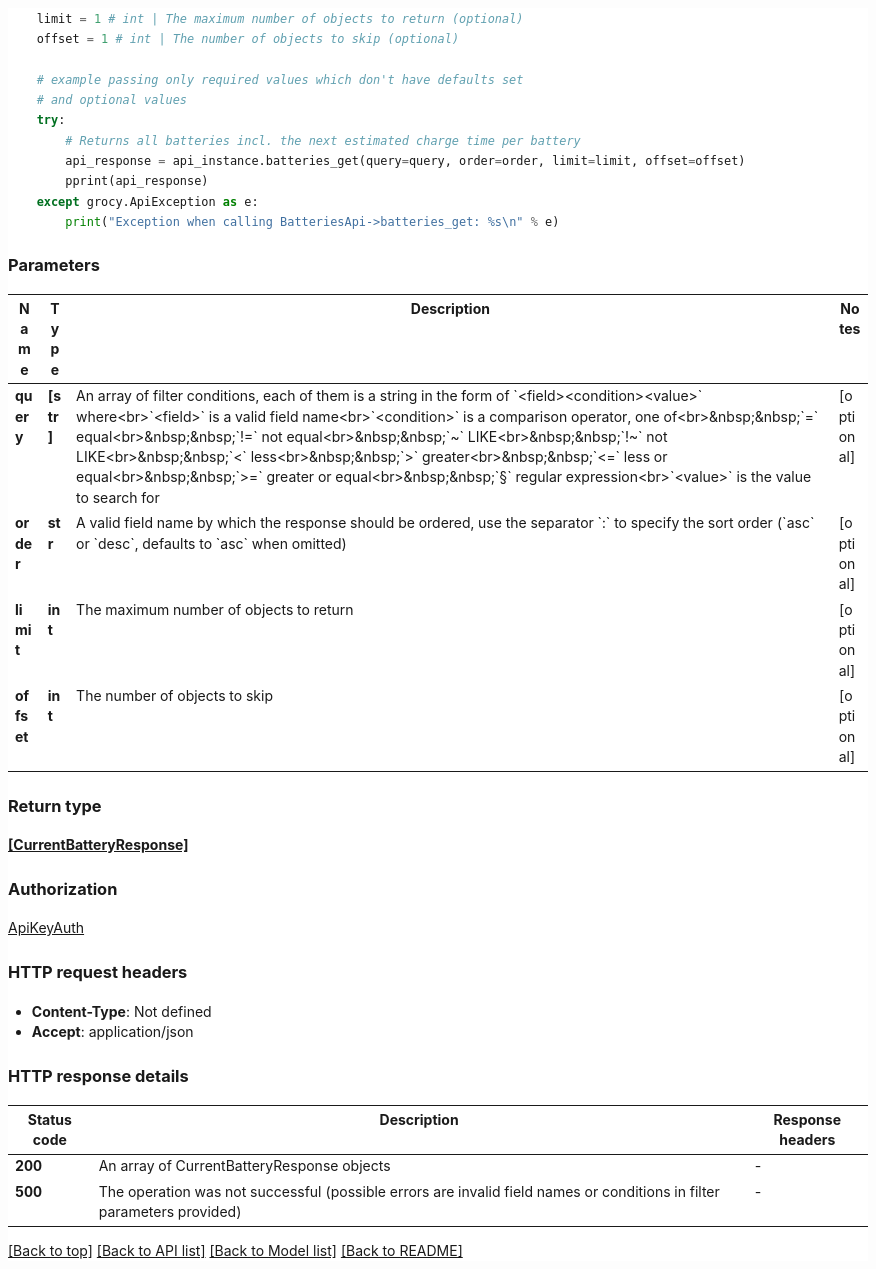 ```python
    limit = 1 # int | The maximum number of objects to return (optional)
    offset = 1 # int | The number of objects to skip (optional)

    # example passing only required values which don't have defaults set
    # and optional values
    try:
        # Returns all batteries incl. the next estimated charge time per battery
        api_response = api_instance.batteries_get(query=query, order=order, limit=limit, offset=offset)
        pprint(api_response)
    except grocy.ApiException as e:
        print("Exception when calling BatteriesApi->batteries_get: %s\n" % e)
```


### Parameters

Name | Type | Description  | Notes
------------- | ------------- | ------------- | -------------
 **query** | **[str]**| An array of filter conditions, each of them is a string in the form of &#x60;&lt;field&gt;&lt;condition&gt;&lt;value&gt;&#x60; where&lt;br&gt;&#x60;&lt;field&gt;&#x60; is a valid field name&lt;br&gt;&#x60;&lt;condition&gt;&#x60; is a comparison operator, one of&lt;br&gt;&amp;nbsp;&amp;nbsp;&#x60;&#x3D;&#x60; equal&lt;br&gt;&amp;nbsp;&amp;nbsp;&#x60;!&#x3D;&#x60; not equal&lt;br&gt;&amp;nbsp;&amp;nbsp;&#x60;~&#x60; LIKE&lt;br&gt;&amp;nbsp;&amp;nbsp;&#x60;!~&#x60; not LIKE&lt;br&gt;&amp;nbsp;&amp;nbsp;&#x60;&lt;&#x60; less&lt;br&gt;&amp;nbsp;&amp;nbsp;&#x60;&gt;&#x60; greater&lt;br&gt;&amp;nbsp;&amp;nbsp;&#x60;&lt;&#x3D;&#x60; less or equal&lt;br&gt;&amp;nbsp;&amp;nbsp;&#x60;&gt;&#x3D;&#x60; greater or equal&lt;br&gt;&amp;nbsp;&amp;nbsp;&#x60;§&#x60; regular expression&lt;br&gt;&#x60;&lt;value&gt;&#x60; is the value to search for | [optional]
 **order** | **str**| A valid field name by which the response should be ordered, use the separator &#x60;:&#x60; to specify the sort order (&#x60;asc&#x60; or &#x60;desc&#x60;, defaults to &#x60;asc&#x60; when omitted) | [optional]
 **limit** | **int**| The maximum number of objects to return | [optional]
 **offset** | **int**| The number of objects to skip | [optional]

### Return type

[**[CurrentBatteryResponse]**](CurrentBatteryResponse.md)

### Authorization

[ApiKeyAuth](../README.md#ApiKeyAuth)

### HTTP request headers

 - **Content-Type**: Not defined
 - **Accept**: application/json


### HTTP response details
| Status code | Description | Response headers |
|-------------|-------------|------------------|
**200** | An array of CurrentBatteryResponse objects |  -  |
**500** | The operation was not successful (possible errors are invalid field names or conditions in filter parameters provided) |  -  |

[[Back to top]](#) [[Back to API list]](../README.md#documentation-for-api-endpoints) [[Back to Model list]](../README.md#documentation-for-models) [[Back to README]](../README.md)

